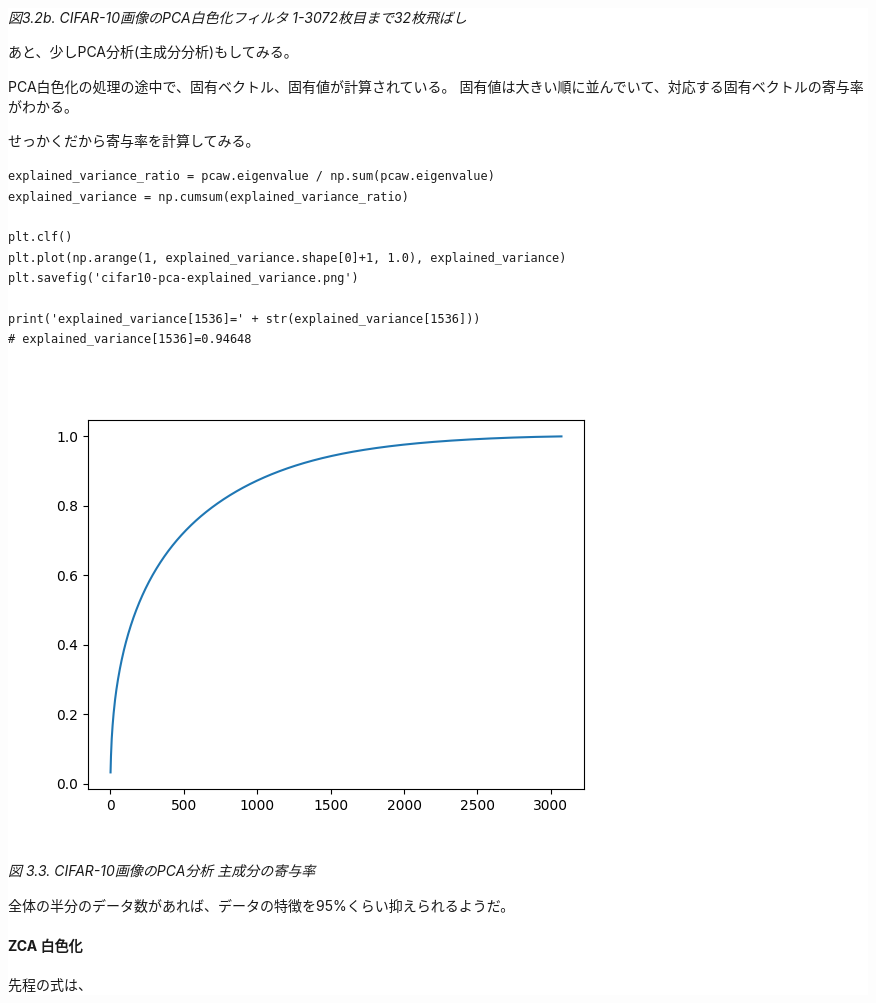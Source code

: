 *図3.2b. CIFAR-10画像のPCA白色化フィルタ 1-3072枚目まで32枚飛ばし*

あと、少しPCA分析(主成分分析)もしてみる。

PCA白色化の処理の途中で、固有ベクトル、固有値が計算されている。
固有値は大きい順に並んでいて、対応する固有ベクトルの寄与率がわかる。

せっかくだから寄与率を計算してみる。

```
explained_variance_ratio = pcaw.eigenvalue / np.sum(pcaw.eigenvalue)
explained_variance = np.cumsum(explained_variance_ratio)

plt.clf()
plt.plot(np.arange(1, explained_variance.shape[0]+1, 1.0), explained_variance)
plt.savefig('cifar10-pca-explained_variance.png')

print('explained_variance[1536]=' + str(explained_variance[1536]))
# explained_variance[1536]=0.94648
```

![CIFAR-10 PCA Explained variance](/images/plots/2018-03-29-cifar10-pca-explained-variance.png)

*図 3.3. CIFAR-10画像のPCA分析 主成分の寄与率*

全体の半分のデータ数があれば、データの特徴を95%くらい抑えられるようだ。

#### ZCA 白色化

先程の式は、
